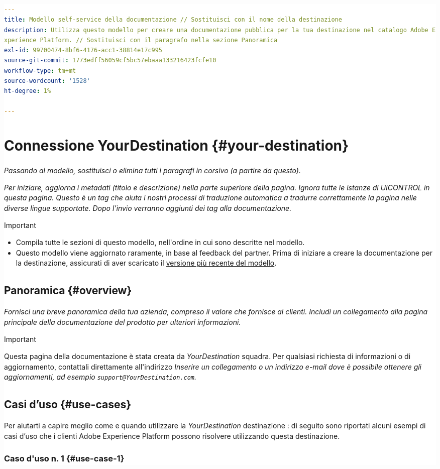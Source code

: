 ```yaml
---
title: Modello self-service della documentazione // Sostituisci con il nome della destinazione
description: Utilizza questo modello per creare una documentazione pubblica per la tua destinazione nel catalogo Adobe Experience Platform. // Sostituisci con il paragrafo nella sezione Panoramica
exl-id: 99700474-8bf6-4176-acc1-38814e17c995
source-git-commit: 1773edff56059cf5bc57ebaaa133216423fcfe10
workflow-type: tm+mt
source-wordcount: '1528'
ht-degree: 1%

---
```


# Connessione YourDestination {#your-destination}

*Passando al modello, sostituisci o elimina tutti i paragrafi in corsivo (a partire da questo).*

*Per iniziare, aggiorna i metadati (titolo e descrizione) nella parte superiore della pagina. Ignora tutte le istanze di UICONTROL in questa pagina. Questo è un tag che aiuta i nostri processi di traduzione automatica a tradurre correttamente la pagina nelle diverse lingue supportate. Dopo l’invio verranno aggiunti dei tag alla documentazione.*

>[!IMPORTANT]
>
>* Compila tutte le sezioni di questo modello, nell&#39;ordine in cui sono descritte nel modello.
>* Questo modello viene aggiornato raramente, in base al feedback del partner. Prima di iniziare a creare la documentazione per la destinazione, assicurati di aver scaricato il [versione più recente del modello](../assets/docs-framework/yourdestination-template.zip).


## Panoramica {#overview}

*Fornisci una breve panoramica della tua azienda, compreso il valore che fornisce ai clienti. Includi un collegamento alla pagina principale della documentazione del prodotto per ulteriori informazioni.*

>[!IMPORTANT]
>
>Questa pagina della documentazione è stata creata da *YourDestination* squadra. Per qualsiasi richiesta di informazioni o di aggiornamento, contattali direttamente all&#39;indirizzo *Inserire un collegamento o un indirizzo e-mail dove è possibile ottenere gli aggiornamenti, ad esempio `support@YourDestination.com`.*

## Casi d’uso {#use-cases}

Per aiutarti a capire meglio come e quando utilizzare la *YourDestination* destinazione : di seguito sono riportati alcuni esempi di casi d’uso che i clienti Adobe Experience Platform possono risolvere utilizzando questa destinazione.

### Caso d&#39;uso n. 1 {#use-case-1}
